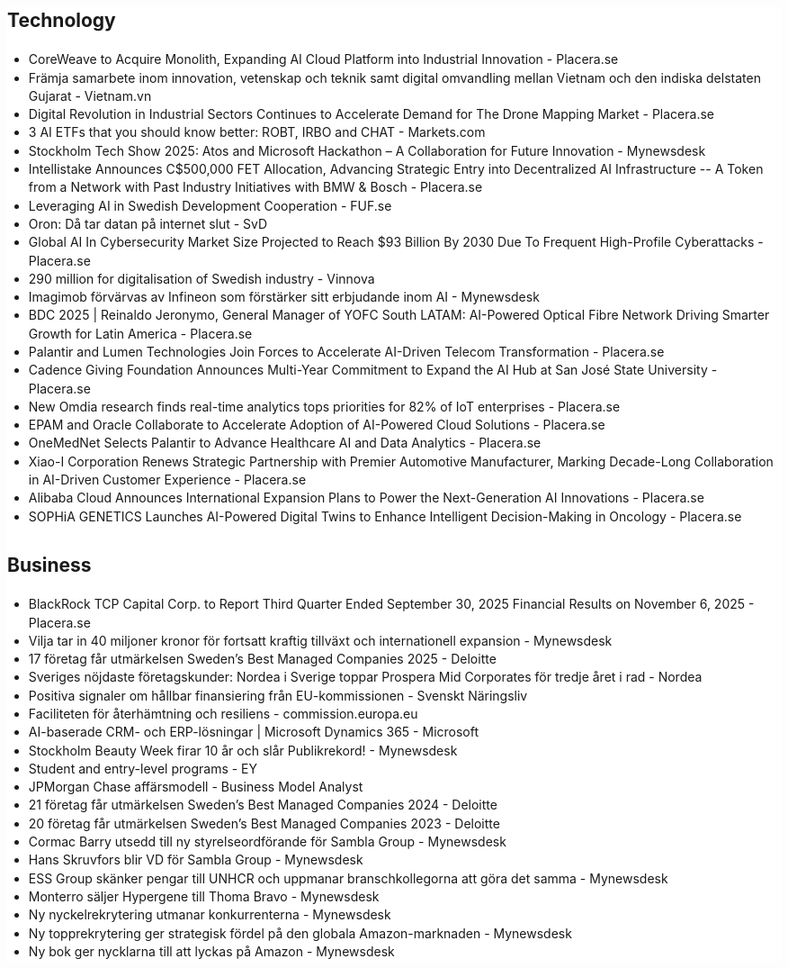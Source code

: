 ## Technology

- CoreWeave to Acquire Monolith, Expanding AI Cloud Platform into Industrial Innovation - Placera.se
- Främja samarbete inom innovation, vetenskap och teknik samt digital omvandling mellan Vietnam och den indiska delstaten Gujarat - Vietnam.vn
- Digital Revolution in Industrial Sectors Continues to Accelerate Demand for The Drone Mapping Market - Placera.se
- 3 AI ETFs that you should know better: ROBT, IRBO and CHAT - Markets.com
- Stockholm Tech Show 2025: Atos and Microsoft Hackathon – A Collaboration for Future Innovation - Mynewsdesk
- Intellistake Announces C$500,000 FET Allocation, Advancing Strategic Entry into Decentralized AI Infrastructure -- A Token from a Network with Past Industry Initiatives with BMW & Bosch - Placera.se
- Leveraging AI in Swedish Development Cooperation - FUF.se
- Oron: Då tar datan på internet slut - SvD
- Global AI In Cybersecurity Market Size Projected to Reach $93 Billion By 2030 Due To Frequent High-Profile Cyberattacks - Placera.se
- 290 million for digitalisation of Swedish industry - Vinnova
- Imagimob förvärvas av Infineon som förstärker sitt erbjudande inom AI - Mynewsdesk
- BDC 2025 | Reinaldo Jeronymo, General Manager of YOFC South LATAM: AI-Powered Optical Fibre Network Driving Smarter Growth for Latin America - Placera.se
- Palantir and Lumen Technologies Join Forces to Accelerate AI-Driven Telecom Transformation - Placera.se
- Cadence Giving Foundation Announces Multi-Year Commitment to Expand the AI Hub at San José State University - Placera.se
- New Omdia research finds real-time analytics tops priorities for 82% of IoT enterprises - Placera.se
- EPAM and Oracle Collaborate to Accelerate Adoption of AI-Powered Cloud Solutions - Placera.se
- OneMedNet Selects Palantir to Advance Healthcare AI and Data Analytics - Placera.se
- Xiao-I Corporation Renews Strategic Partnership with Premier Automotive Manufacturer, Marking Decade-Long Collaboration in AI-Driven Customer Experience - Placera.se
- Alibaba Cloud Announces International Expansion Plans to Power the Next-Generation AI Innovations - Placera.se
- SOPHiA GENETICS Launches AI-Powered Digital Twins to Enhance Intelligent Decision-Making in Oncology - Placera.se

## Business

- BlackRock TCP Capital Corp. to Report Third Quarter Ended September 30, 2025 Financial Results on November 6, 2025 - Placera.se
- Vilja tar in 40 miljoner kronor för fortsatt kraftig tillväxt och internationell expansion - Mynewsdesk
- 17 företag får utmärkelsen Sweden’s Best Managed Companies 2025 - Deloitte
- Sveriges nöjdaste företagskunder: Nordea i Sverige toppar Prospera Mid Corporates för tredje året i rad - Nordea
- Positiva signaler om hållbar finansiering från EU-kommissionen - Svenskt Näringsliv
- Faciliteten för återhämtning och resiliens - commission.europa.eu
- AI-baserade CRM- och ERP-lösningar | Microsoft Dynamics 365 - Microsoft
- Stockholm Beauty Week firar 10 år och slår Publikrekord! - Mynewsdesk
- Student and entry-level programs - EY
- JPMorgan Chase affärsmodell - Business Model Analyst
- 21 företag får utmärkelsen Sweden’s Best Managed Companies 2024 - Deloitte
- 20 företag får utmärkelsen Sweden’s Best Managed Companies 2023 - Deloitte
- Cormac Barry utsedd till ny styrelseordförande för Sambla Group - Mynewsdesk
- Hans Skruvfors blir VD för Sambla Group - Mynewsdesk
- ESS Group skänker pengar till UNHCR och uppmanar branschkollegorna att göra det samma - Mynewsdesk
- Monterro säljer Hypergene till Thoma Bravo - Mynewsdesk
- Ny nyckelrekrytering utmanar konkurrenterna - Mynewsdesk
- Ny topprekrytering ger strategisk fördel på den globala Amazon-marknaden - Mynewsdesk
- Ny bok ger nycklarna till att lyckas på Amazon - Mynewsdesk